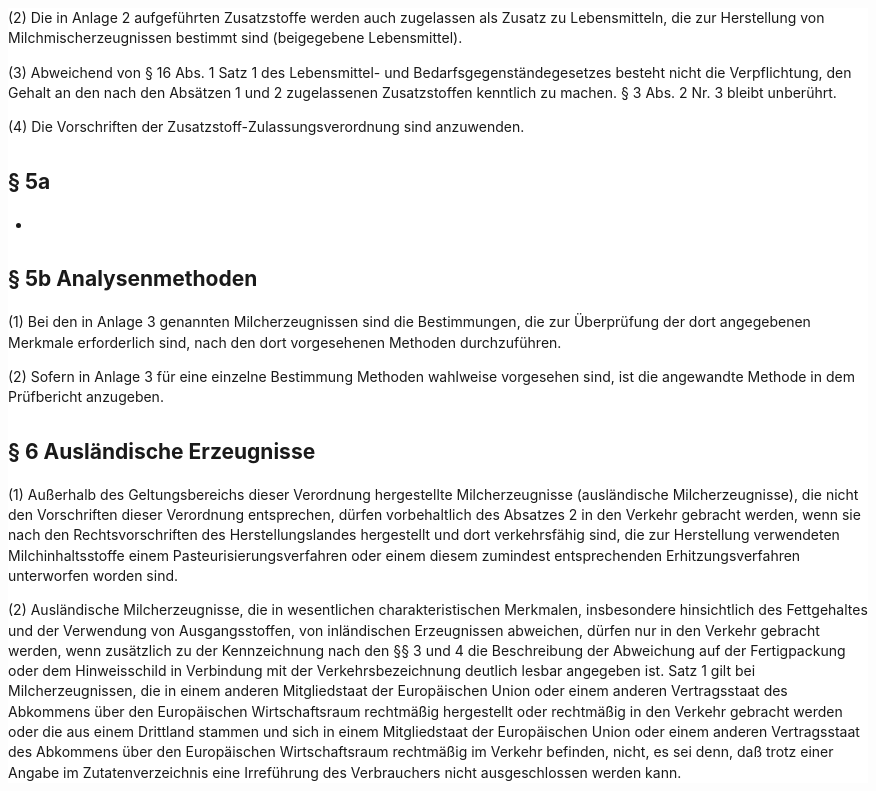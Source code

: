 (2) Die in Anlage 2 aufgeführten Zusatzstoffe werden auch zugelassen
als Zusatz zu Lebensmitteln, die zur Herstellung von
Milchmischerzeugnissen bestimmt sind (beigegebene Lebensmittel).

(3) Abweichend von § 16 Abs. 1 Satz 1 des Lebensmittel- und
Bedarfsgegenständegesetzes besteht nicht die Verpflichtung, den Gehalt
an den nach den Absätzen 1 und 2 zugelassenen Zusatzstoffen kenntlich
zu machen. § 3 Abs. 2 Nr. 3 bleibt unberührt.

(4) Die Vorschriften der Zusatzstoff-Zulassungsverordnung sind
anzuwenden.


## § 5a

-


## § 5b Analysenmethoden

(1) Bei den in Anlage 3 genannten Milcherzeugnissen sind die
Bestimmungen, die zur Überprüfung der dort angegebenen Merkmale
erforderlich sind, nach den dort vorgesehenen Methoden durchzuführen.

(2) Sofern in Anlage 3 für eine einzelne Bestimmung Methoden wahlweise
vorgesehen sind, ist die angewandte Methode in dem Prüfbericht
anzugeben.


## § 6 Ausländische Erzeugnisse

(1) Außerhalb des Geltungsbereichs dieser Verordnung hergestellte
Milcherzeugnisse (ausländische Milcherzeugnisse), die nicht den
Vorschriften dieser Verordnung entsprechen, dürfen vorbehaltlich des
Absatzes 2 in den Verkehr gebracht werden, wenn sie nach den
Rechtsvorschriften des Herstellungslandes hergestellt und dort
verkehrsfähig sind, die zur Herstellung verwendeten Milchinhaltsstoffe
einem Pasteurisierungsverfahren oder einem diesem zumindest
entsprechenden Erhitzungsverfahren unterworfen worden sind.

(2) Ausländische Milcherzeugnisse, die in wesentlichen
charakteristischen Merkmalen, insbesondere hinsichtlich des
Fettgehaltes und der Verwendung von Ausgangsstoffen, von inländischen
Erzeugnissen abweichen, dürfen nur in den Verkehr gebracht werden,
wenn zusätzlich zu der Kennzeichnung nach den §§ 3 und 4 die
Beschreibung der Abweichung auf der Fertigpackung oder dem
Hinweisschild in Verbindung mit der Verkehrsbezeichnung deutlich
lesbar angegeben ist. Satz 1 gilt bei Milcherzeugnissen, die in einem
anderen Mitgliedstaat der Europäischen Union oder einem anderen
Vertragsstaat des Abkommens über den Europäischen Wirtschaftsraum
rechtmäßig hergestellt oder rechtmäßig in den Verkehr gebracht werden
oder die aus einem Drittland stammen und sich in einem Mitgliedstaat
der Europäischen Union oder einem anderen Vertragsstaat des Abkommens
über den Europäischen Wirtschaftsraum rechtmäßig im Verkehr befinden,
nicht, es sei denn, daß trotz einer Angabe im Zutatenverzeichnis eine
Irreführung des Verbrauchers nicht ausgeschlossen werden kann.
